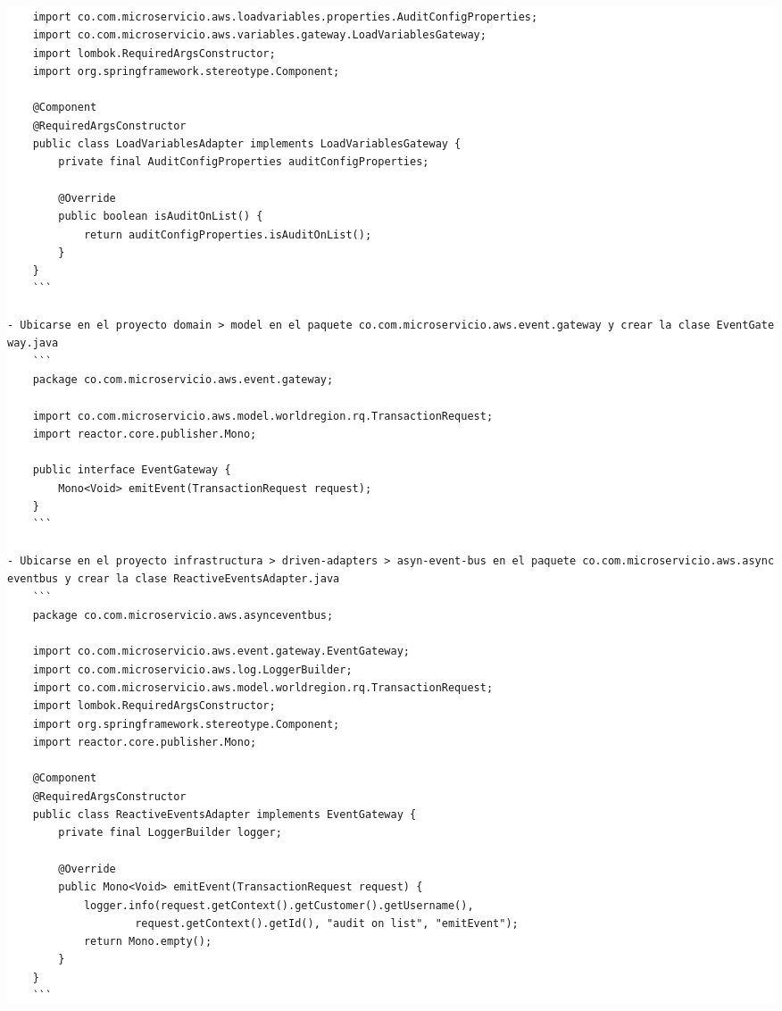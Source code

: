         import co.com.microservicio.aws.loadvariables.properties.AuditConfigProperties;
        import co.com.microservicio.aws.variables.gateway.LoadVariablesGateway;
        import lombok.RequiredArgsConstructor;
        import org.springframework.stereotype.Component;

        @Component
        @RequiredArgsConstructor
        public class LoadVariablesAdapter implements LoadVariablesGateway {
            private final AuditConfigProperties auditConfigProperties;

            @Override
            public boolean isAuditOnList() {
                return auditConfigProperties.isAuditOnList();
            }
        }
        ```

    - Ubicarse en el proyecto domain > model en el paquete co.com.microservicio.aws.event.gateway y crear la clase EventGateway.java 
        ```
        package co.com.microservicio.aws.event.gateway;

        import co.com.microservicio.aws.model.worldregion.rq.TransactionRequest;
        import reactor.core.publisher.Mono;

        public interface EventGateway {
            Mono<Void> emitEvent(TransactionRequest request);
        }
        ```

    - Ubicarse en el proyecto infrastructura > driven-adapters > asyn-event-bus en el paquete co.com.microservicio.aws.asynceventbus y crear la clase ReactiveEventsAdapter.java 
        ```
        package co.com.microservicio.aws.asynceventbus;

        import co.com.microservicio.aws.event.gateway.EventGateway;
        import co.com.microservicio.aws.log.LoggerBuilder;
        import co.com.microservicio.aws.model.worldregion.rq.TransactionRequest;
        import lombok.RequiredArgsConstructor;
        import org.springframework.stereotype.Component;
        import reactor.core.publisher.Mono;

        @Component
        @RequiredArgsConstructor
        public class ReactiveEventsAdapter implements EventGateway {
            private final LoggerBuilder logger;

            @Override
            public Mono<Void> emitEvent(TransactionRequest request) {
                logger.info(request.getContext().getCustomer().getUsername(),
                        request.getContext().getId(), "audit on list", "emitEvent");
                return Mono.empty();
            }
        }
        ```
